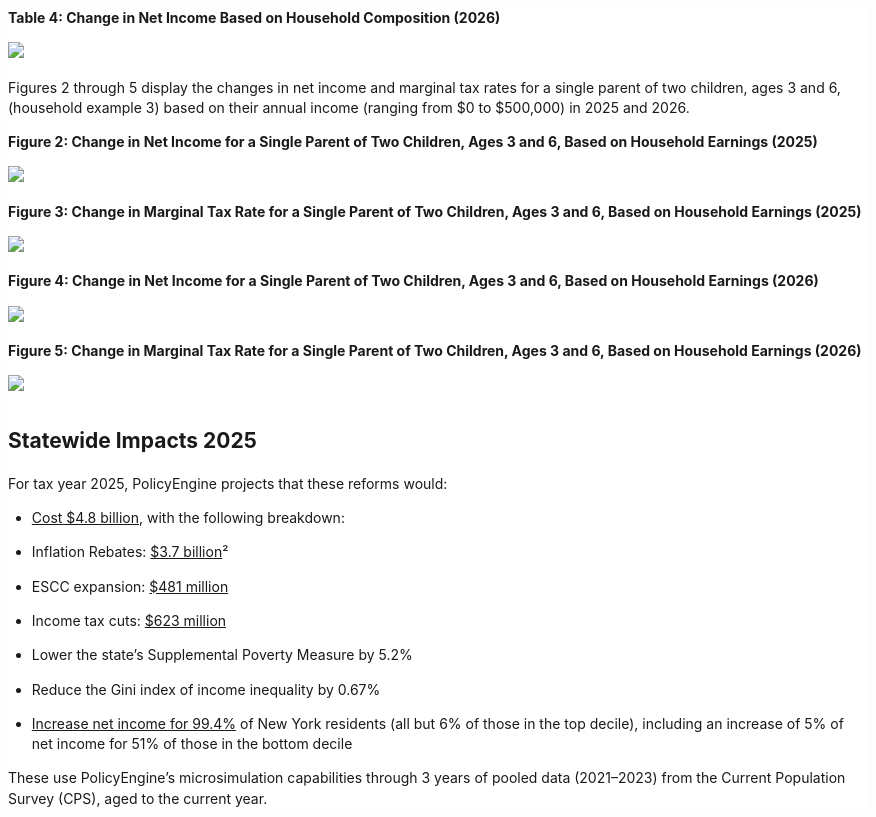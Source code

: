 **Table 4: Change in Net Income Based on Household Composition (2026)**

![](https://cdn-images-1.medium.com/max/2000/1*VFDF9CyfwzBNILH0WSW66g.png)

Figures 2 through 5 display the changes in net income and marginal tax rates for a single parent of two children, ages 3 and 6, (household example 3) based on their annual income (ranging from $0 to $500,000) in 2025 and 2026.

**Figure 2: Change in Net Income for a Single Parent of Two Children, Ages 3 and 6, Based on Household Earnings (2025)**

![](https://cdn-images-1.medium.com/max/2000/0*h1H9hpX5PfEzHzSb)

**Figure 3: Change in Marginal Tax Rate for a Single Parent of Two Children, Ages 3 and 6, Based on Household Earnings (2025)**

![](https://cdn-images-1.medium.com/max/2000/0*fzBpoO3oPSeJoSZC)

**Figure 4: Change in Net Income for a Single Parent of Two Children, Ages 3 and 6, Based on Household Earnings (2026)**

![](https://cdn-images-1.medium.com/max/2000/0*OXwTC8-pGO99qcaA)

**Figure 5: Change in Marginal Tax Rate for a Single Parent of Two Children, Ages 3 and 6, Based on Household Earnings (2026)**

![](https://cdn-images-1.medium.com/max/2000/0*2gN3Eji94v58il0F)

## Statewide Impacts 2025

For tax year 2025, PolicyEngine projects that these reforms would:

* [Cost $4.8 billion](https://policyengine.org/us/policy?focus=policyOutput.policyBreakdown&household=51448&region=ny&timePeriod=2025&baseline=2&reform=76580), with the following breakdown:

* Inflation Rebates: [$3.7 billion](https://policyengine.org/us/policy?focus=policyOutput.policyBreakdown&reform=76266&region=ny&timePeriod=2025&baseline=2)²

* ESCC expansion: [$481 million](https://policyengine.org/us/policy?focus=policyOutput.policyBreakdown&reform=76581&region=ny&timePeriod=2025&baseline=2)

* Income tax cuts: [$623 million](https://policyengine.org/us/policy?focus=policyOutput.budgetaryImpact.overall&household=51448&region=ny&timePeriod=2025&baseline=2&reform=76590)

* Lower the state’s Supplemental Poverty Measure by 5.2%

* Reduce the Gini index of income inequality by 0.67%

* [Increase net income for 99.4%](https://policyengine.org/us/policy?focus=policyOutput.winnersAndLosers.incomeDecile&household=51448&region=ny&timePeriod=2025&baseline=2&reform=76580) of New York residents (all but 6% of those in the top decile), including an increase of 5% of net income for 51% of those in the bottom decile

These use PolicyEngine’s microsimulation capabilities through 3 years of pooled data (2021–2023) from the Current Population Survey (CPS), aged to the current year.
